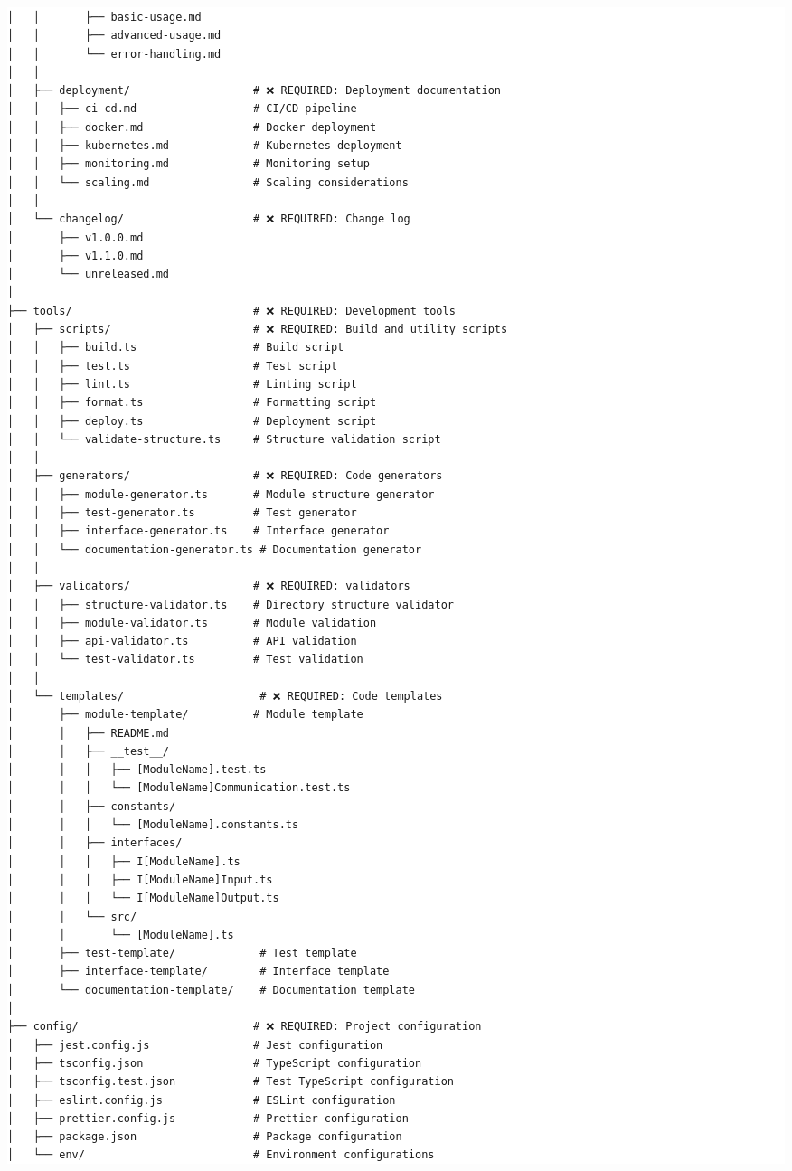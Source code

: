 ```
│   │       ├── basic-usage.md
│   │       ├── advanced-usage.md
│   │       └── error-handling.md
│   │
│   ├── deployment/                   # ❌ REQUIRED: Deployment documentation
│   │   ├── ci-cd.md                  # CI/CD pipeline
│   │   ├── docker.md                 # Docker deployment
│   │   ├── kubernetes.md             # Kubernetes deployment
│   │   ├── monitoring.md             # Monitoring setup
│   │   └── scaling.md                # Scaling considerations
│   │
│   └── changelog/                    # ❌ REQUIRED: Change log
│       ├── v1.0.0.md
│       ├── v1.1.0.md
│       └── unreleased.md
│
├── tools/                            # ❌ REQUIRED: Development tools
│   ├── scripts/                      # ❌ REQUIRED: Build and utility scripts
│   │   ├── build.ts                  # Build script
│   │   ├── test.ts                   # Test script
│   │   ├── lint.ts                   # Linting script
│   │   ├── format.ts                 # Formatting script
│   │   ├── deploy.ts                 # Deployment script
│   │   └── validate-structure.ts     # Structure validation script
│   │
│   ├── generators/                   # ❌ REQUIRED: Code generators
│   │   ├── module-generator.ts       # Module structure generator
│   │   ├── test-generator.ts         # Test generator
│   │   ├── interface-generator.ts    # Interface generator
│   │   └── documentation-generator.ts # Documentation generator
│   │
│   ├── validators/                   # ❌ REQUIRED: validators
│   │   ├── structure-validator.ts    # Directory structure validator
│   │   ├── module-validator.ts       # Module validation
│   │   ├── api-validator.ts          # API validation
│   │   └── test-validator.ts         # Test validation
│   │
│   └── templates/                     # ❌ REQUIRED: Code templates
│       ├── module-template/          # Module template
│       │   ├── README.md
│       │   ├── __test__/
│       │   │   ├── [ModuleName].test.ts
│       │   │   └── [ModuleName]Communication.test.ts
│       │   ├── constants/
│       │   │   └── [ModuleName].constants.ts
│       │   ├── interfaces/
│       │   │   ├── I[ModuleName].ts
│       │   │   ├── I[ModuleName]Input.ts
│       │   │   └── I[ModuleName]Output.ts
│       │   └── src/
│       │       └── [ModuleName].ts
│       ├── test-template/             # Test template
│       ├── interface-template/        # Interface template
│       └── documentation-template/    # Documentation template
│
├── config/                           # ❌ REQUIRED: Project configuration
│   ├── jest.config.js                # Jest configuration
│   ├── tsconfig.json                 # TypeScript configuration
│   ├── tsconfig.test.json            # Test TypeScript configuration
│   ├── eslint.config.js              # ESLint configuration
│   ├── prettier.config.js            # Prettier configuration
│   ├── package.json                  # Package configuration
│   └── env/                          # Environment configurations
```